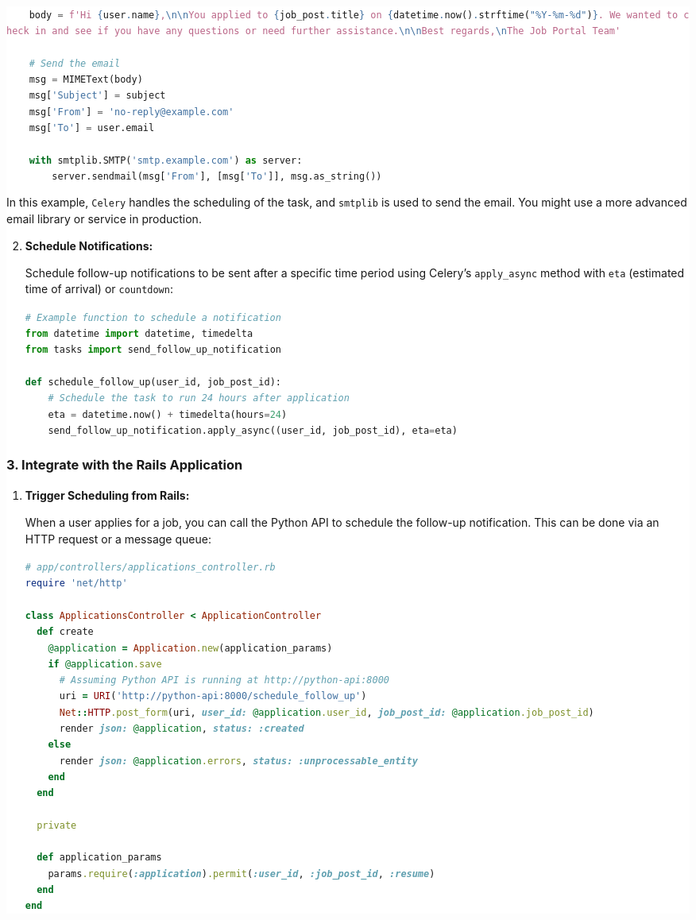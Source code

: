    ```python
       body = f'Hi {user.name},\n\nYou applied to {job_post.title} on {datetime.now().strftime("%Y-%m-%d")}. We wanted to check in and see if you have any questions or need further assistance.\n\nBest regards,\nThe Job Portal Team'

       # Send the email
       msg = MIMEText(body)
       msg['Subject'] = subject
       msg['From'] = 'no-reply@example.com'
       msg['To'] = user.email

       with smtplib.SMTP('smtp.example.com') as server:
           server.sendmail(msg['From'], [msg['To']], msg.as_string())
   ```

   In this example, `Celery` handles the scheduling of the task, and `smtplib` is used to send the email. You might use a more advanced email library or service in production.

2. **Schedule Notifications:**

   Schedule follow-up notifications to be sent after a specific time period using Celery’s `apply_async` method with `eta` (estimated time of arrival) or `countdown`:

   ```python
   # Example function to schedule a notification
   from datetime import datetime, timedelta
   from tasks import send_follow_up_notification

   def schedule_follow_up(user_id, job_post_id):
       # Schedule the task to run 24 hours after application
       eta = datetime.now() + timedelta(hours=24)
       send_follow_up_notification.apply_async((user_id, job_post_id), eta=eta)
   ```

### 3. **Integrate with the Rails Application**

1. **Trigger Scheduling from Rails:**

   When a user applies for a job, you can call the Python API to schedule the follow-up notification. This can be done via an HTTP request or a message queue:

   ```ruby
   # app/controllers/applications_controller.rb
   require 'net/http'

   class ApplicationsController < ApplicationController
     def create
       @application = Application.new(application_params)
       if @application.save
         # Assuming Python API is running at http://python-api:8000
         uri = URI('http://python-api:8000/schedule_follow_up')
         Net::HTTP.post_form(uri, user_id: @application.user_id, job_post_id: @application.job_post_id)
         render json: @application, status: :created
       else
         render json: @application.errors, status: :unprocessable_entity
       end
     end

     private

     def application_params
       params.require(:application).permit(:user_id, :job_post_id, :resume)
     end
   end
   ```
